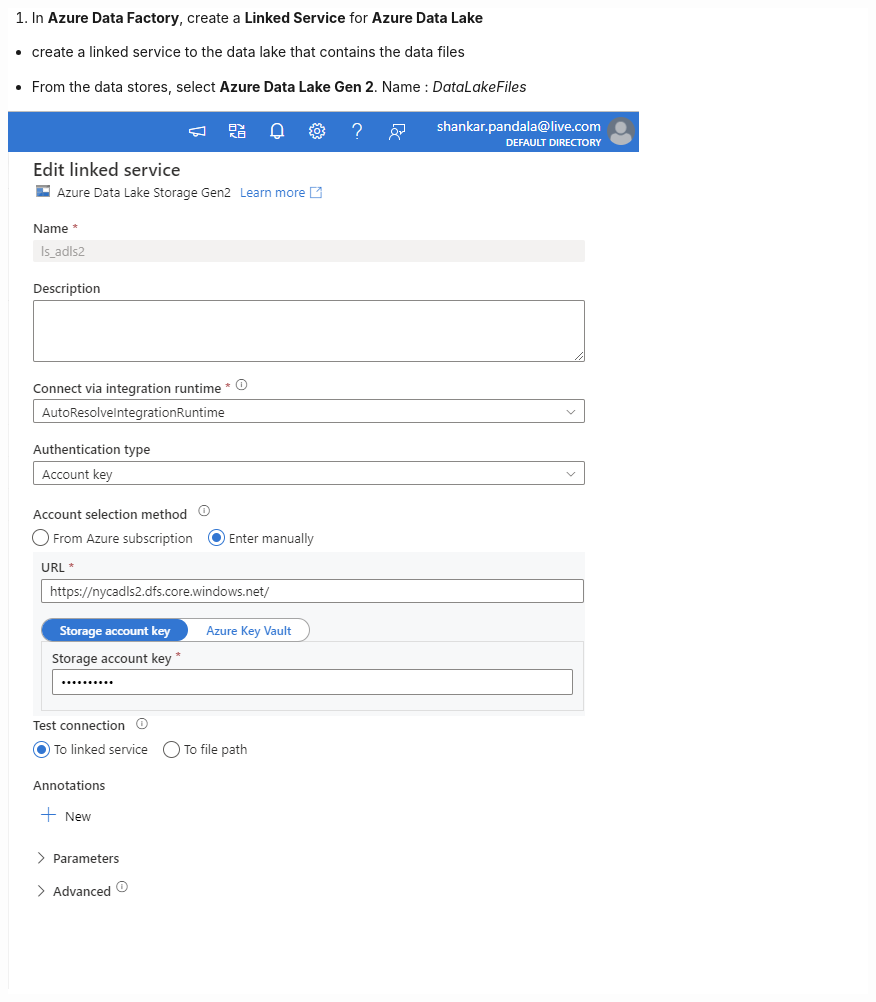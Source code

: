 
1. In **Azure Data Factory**, create a **Linked Service** for **Azure Data Lake**

- create a linked service to the data lake that contains the data files

- From the data stores, select **Azure Data Lake Gen 2**. Name : *DataLakeFiles*

![linkedservices](/images/lsadls.PNG "Linked Services")
